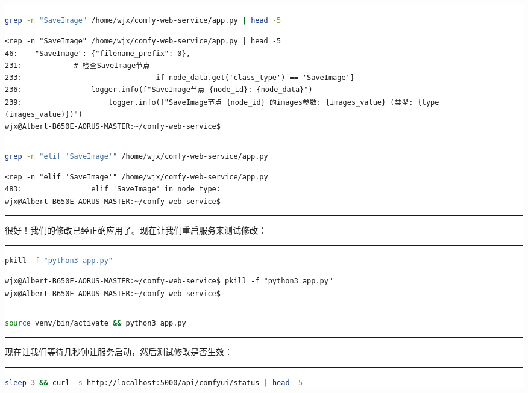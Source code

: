 
---

```bash
grep -n "SaveImage" /home/wjx/comfy-web-service/app.py | head -5
```

```
<rep -n "SaveImage" /home/wjx/comfy-web-service/app.py | head -5
46:    "SaveImage": {"filename_prefix": 0},
231:            # 检查SaveImage节点
233:                               if node_data.get('class_type') == 'SaveImage']
236:                logger.info(f"SaveImage节点 {node_id}: {node_data}")
239:                    logger.info(f"SaveImage节点 {node_id} 的images参数: {images_value} (类型: {type
(images_value)})")
wjx@Albert-B650E-AORUS-MASTER:~/comfy-web-service$
```

---

```bash
grep -n "elif 'SaveImage'" /home/wjx/comfy-web-service/app.py
```

```
<rep -n "elif 'SaveImage'" /home/wjx/comfy-web-service/app.py
483:                elif 'SaveImage' in node_type:
wjx@Albert-B650E-AORUS-MASTER:~/comfy-web-service$
```

---

很好！我们的修改已经正确应用了。现在让我们重启服务来测试修改：


---

```bash
pkill -f "python3 app.py"
```

```
wjx@Albert-B650E-AORUS-MASTER:~/comfy-web-service$ pkill -f "python3 app.py"
wjx@Albert-B650E-AORUS-MASTER:~/comfy-web-service$
```

---

```bash
source venv/bin/activate && python3 app.py
```

---

现在让我们等待几秒钟让服务启动，然后测试修改是否生效：


---

```bash
sleep 3 && curl -s http://localhost:5000/api/comfyui/status | head -5
```

